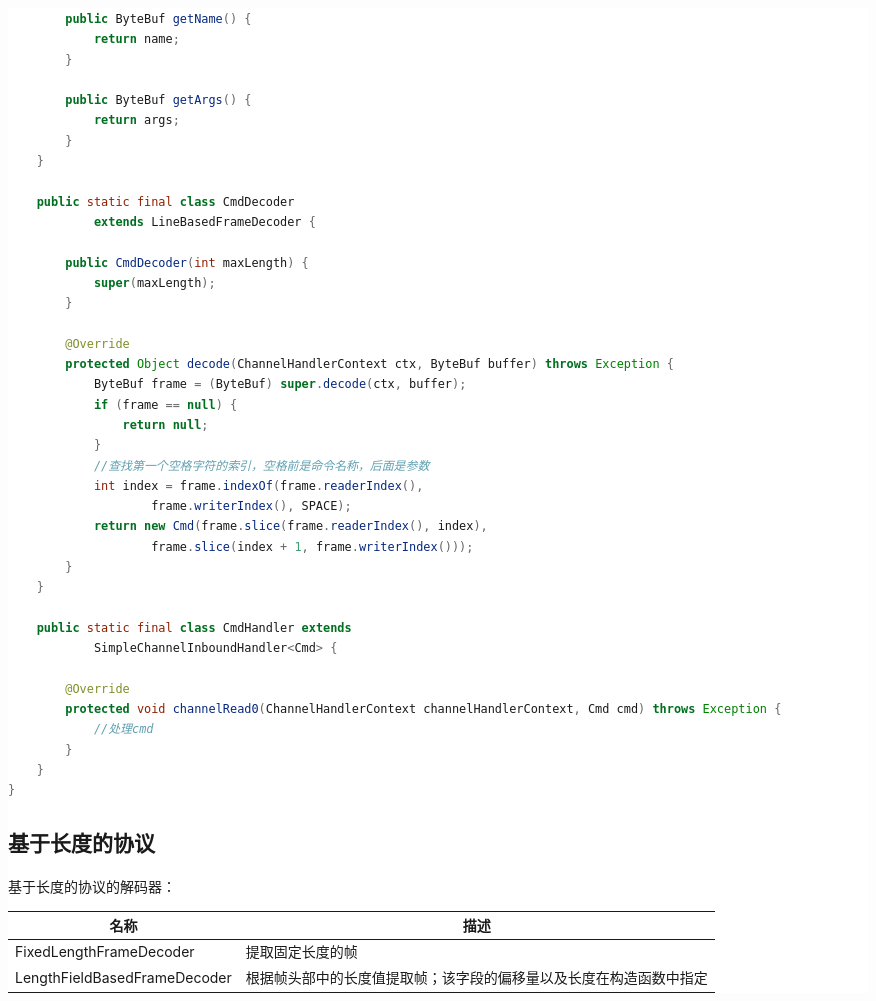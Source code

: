 ```java
        public ByteBuf getName() {
            return name;
        }

        public ByteBuf getArgs() {
            return args;
        }
    }

    public static final class CmdDecoder
            extends LineBasedFrameDecoder {

        public CmdDecoder(int maxLength) {
            super(maxLength);
        }

        @Override
        protected Object decode(ChannelHandlerContext ctx, ByteBuf buffer) throws Exception {
            ByteBuf frame = (ByteBuf) super.decode(ctx, buffer);
            if (frame == null) {
                return null;
            }
            //查找第一个空格字符的索引，空格前是命令名称，后面是参数
            int index = frame.indexOf(frame.readerIndex(),
                    frame.writerIndex(), SPACE);
            return new Cmd(frame.slice(frame.readerIndex(), index),
                    frame.slice(index + 1, frame.writerIndex()));
        }
    }

    public static final class CmdHandler extends
            SimpleChannelInboundHandler<Cmd> {

        @Override
        protected void channelRead0(ChannelHandlerContext channelHandlerContext, Cmd cmd) throws Exception {
            //处理cmd
        }
    }
}
```

## 基于长度的协议

基于长度的协议的解码器：

| 名称                         | 描述                                                         |
| ---------------------------- | ------------------------------------------------------------ |
| FixedLengthFrameDecoder      | 提取固定长度的帧                                             |
| LengthFieldBasedFrameDecoder | 根据帧头部中的长度值提取帧；该字段的偏移量以及长度在构造函数中指定 |
